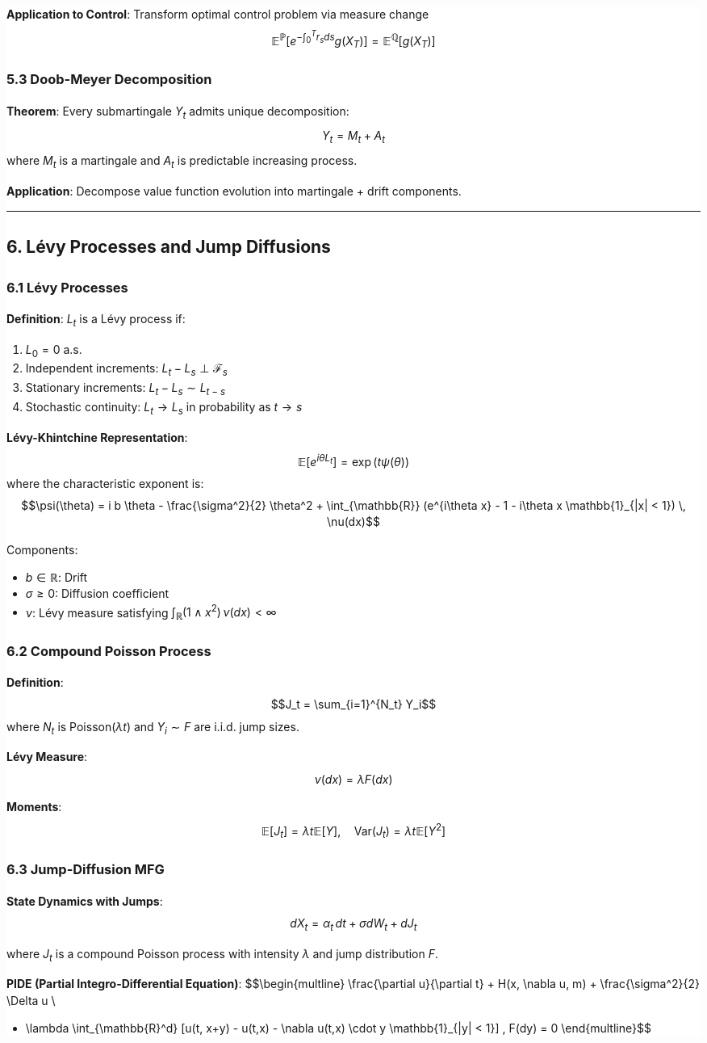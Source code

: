 **Application to Control**: Transform optimal control problem via measure change
$$\mathbb{E}^{\mathbb{P}}\left[e^{-\int_0^T r_s ds} g(X_T)\right] = \mathbb{E}^{\mathbb{Q}}[g(X_T)]$$

### 5.3 Doob-Meyer Decomposition

**Theorem**: Every submartingale $Y_t$ admits unique decomposition:
$$Y_t = M_t + A_t$$
where $M_t$ is a martingale and $A_t$ is predictable increasing process.

**Application**: Decompose value function evolution into martingale + drift components.

---

## 6. Lévy Processes and Jump Diffusions

### 6.1 Lévy Processes

**Definition**: $L_t$ is a Lévy process if:
1. $L_0 = 0$ a.s.
2. Independent increments: $L_t - L_s \perp \mathcal{F}_s$
3. Stationary increments: $L_t - L_s \sim L_{t-s}$
4. Stochastic continuity: $L_t \to L_s$ in probability as $t \to s$

**Lévy-Khintchine Representation**:
$$\mathbb{E}[e^{i\theta L_t}] = \exp\left(t \psi(\theta)\right)$$
where the characteristic exponent is:
$$\psi(\theta) = i b \theta - \frac{\sigma^2}{2} \theta^2 + \int_{\mathbb{R}} (e^{i\theta x} - 1 - i\theta x \mathbb{1}_{|x| < 1}) \, \nu(dx)$$

Components:
- $b \in \mathbb{R}$: Drift
- $\sigma \geq 0$: Diffusion coefficient
- $\nu$: Lévy measure satisfying $\int_{\mathbb{R}} (1 \wedge x^2) \, \nu(dx) < \infty$

### 6.2 Compound Poisson Process

**Definition**:
$$J_t = \sum_{i=1}^{N_t} Y_i$$
where $N_t$ is Poisson($\lambda t$) and $Y_i \sim F$ are i.i.d. jump sizes.

**Lévy Measure**:
$$\nu(dx) = \lambda F(dx)$$

**Moments**:
$$\mathbb{E}[J_t] = \lambda t \mathbb{E}[Y], \quad \text{Var}(J_t) = \lambda t \mathbb{E}[Y^2]$$

### 6.3 Jump-Diffusion MFG

**State Dynamics with Jumps**:
$$dX_t = \alpha_t \, dt + \sigma dW_t + dJ_t$$

where $J_t$ is a compound Poisson process with intensity $\lambda$ and jump distribution $F$.

**PIDE (Partial Integro-Differential Equation)**:
$$\begin{multline}
\frac{\partial u}{\partial t} + H(x, \nabla u, m) + \frac{\sigma^2}{2} \Delta u \\
+ \lambda \int_{\mathbb{R}^d} [u(t, x+y) - u(t,x) - \nabla u(t,x) \cdot y \mathbb{1}_{|y| < 1}] \, F(dy) = 0
\end{multline}$$
